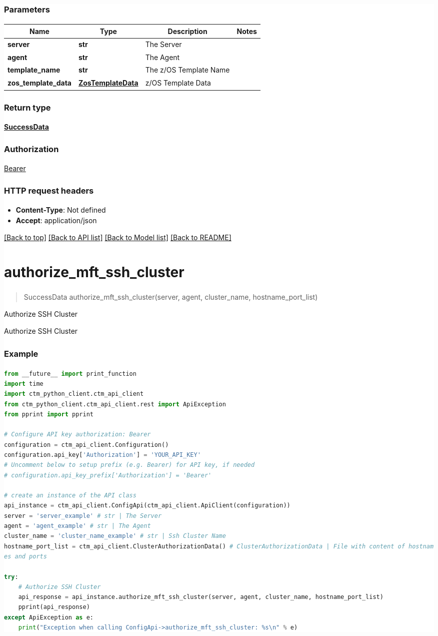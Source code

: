 ### Parameters

Name | Type | Description  | Notes
------------- | ------------- | ------------- | -------------
 **server** | **str**| The Server | 
 **agent** | **str**| The Agent | 
 **template_name** | **str**| The z/OS Template Name | 
 **zos_template_data** | [**ZosTemplateData**](ZosTemplateData.md)| z/OS Template Data | 

### Return type

[**SuccessData**](SuccessData.md)

### Authorization

[Bearer](../README.md#Bearer)

### HTTP request headers

 - **Content-Type**: Not defined
 - **Accept**: application/json

[[Back to top]](#) [[Back to API list]](../README.md#documentation-for-api-endpoints) [[Back to Model list]](../README.md#documentation-for-models) [[Back to README]](../README.md)

# **authorize_mft_ssh_cluster**
> SuccessData authorize_mft_ssh_cluster(server, agent, cluster_name, hostname_port_list)

Authorize SSH Cluster

Authorize SSH Cluster

### Example
```python
from __future__ import print_function
import time
import ctm_python_client.ctm_api_client
from ctm_python_client.ctm_api_client.rest import ApiException
from pprint import pprint

# Configure API key authorization: Bearer
configuration = ctm_api_client.Configuration()
configuration.api_key['Authorization'] = 'YOUR_API_KEY'
# Uncomment below to setup prefix (e.g. Bearer) for API key, if needed
# configuration.api_key_prefix['Authorization'] = 'Bearer'

# create an instance of the API class
api_instance = ctm_api_client.ConfigApi(ctm_api_client.ApiClient(configuration))
server = 'server_example' # str | The Server
agent = 'agent_example' # str | The Agent
cluster_name = 'cluster_name_example' # str | Ssh Cluster Name
hostname_port_list = ctm_api_client.ClusterAuthorizationData() # ClusterAuthorizationData | File with content of hostnames and ports

try:
    # Authorize SSH Cluster
    api_response = api_instance.authorize_mft_ssh_cluster(server, agent, cluster_name, hostname_port_list)
    pprint(api_response)
except ApiException as e:
    print("Exception when calling ConfigApi->authorize_mft_ssh_cluster: %s\n" % e)
```
